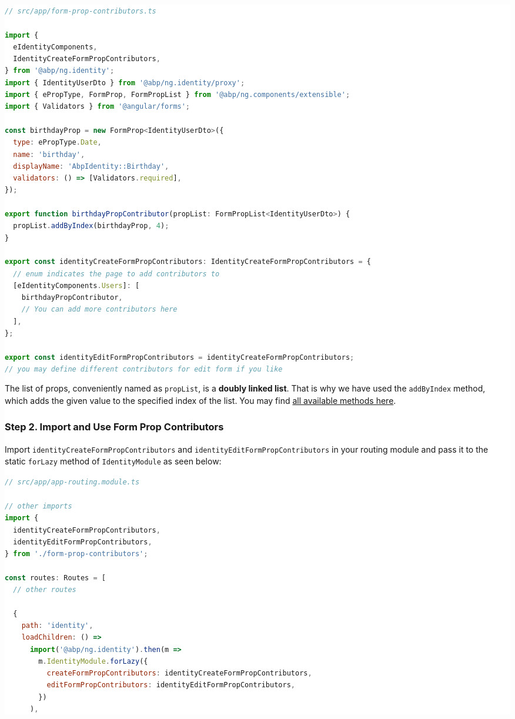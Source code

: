 ```js
// src/app/form-prop-contributors.ts

import {
  eIdentityComponents,
  IdentityCreateFormPropContributors,
} from '@abp/ng.identity';
import { IdentityUserDto } from '@abp/ng.identity/proxy';
import { ePropType, FormProp, FormPropList } from '@abp/ng.components/extensible';
import { Validators } from '@angular/forms';

const birthdayProp = new FormProp<IdentityUserDto>({
  type: ePropType.Date,
  name: 'birthday',
  displayName: 'AbpIdentity::Birthday',
  validators: () => [Validators.required],
});

export function birthdayPropContributor(propList: FormPropList<IdentityUserDto>) {
  propList.addByIndex(birthdayProp, 4);
}

export const identityCreateFormPropContributors: IdentityCreateFormPropContributors = {
  // enum indicates the page to add contributors to
  [eIdentityComponents.Users]: [
    birthdayPropContributor,
    // You can add more contributors here
  ],
};

export const identityEditFormPropContributors = identityCreateFormPropContributors;
// you may define different contributors for edit form if you like

```


The list of props, conveniently named as `propList`, is a **doubly linked list**. That is why we have used the `addByIndex` method, which adds the given value to the specified index of the list. You may find [all available methods here](../common/utils/linked-list.md).

### Step 2. Import and Use Form Prop Contributors

Import `identityCreateFormPropContributors` and `identityEditFormPropContributors` in your routing module and pass it to the static `forLazy` method of `IdentityModule` as seen below:

```js
// src/app/app-routing.module.ts

// other imports
import {
  identityCreateFormPropContributors,
  identityEditFormPropContributors,
} from './form-prop-contributors';

const routes: Routes = [
  // other routes

  {
    path: 'identity',
    loadChildren: () =>
      import('@abp/ng.identity').then(m =>
        m.IdentityModule.forLazy({
          createFormPropContributors: identityCreateFormPropContributors,
          editFormPropContributors: identityEditFormPropContributors,
        })
      ),
```

  [eIdentityComponents.Users]: [myPropCreateContributor],
  [eIdentityComponents.Users]: [myPropEditContributor],